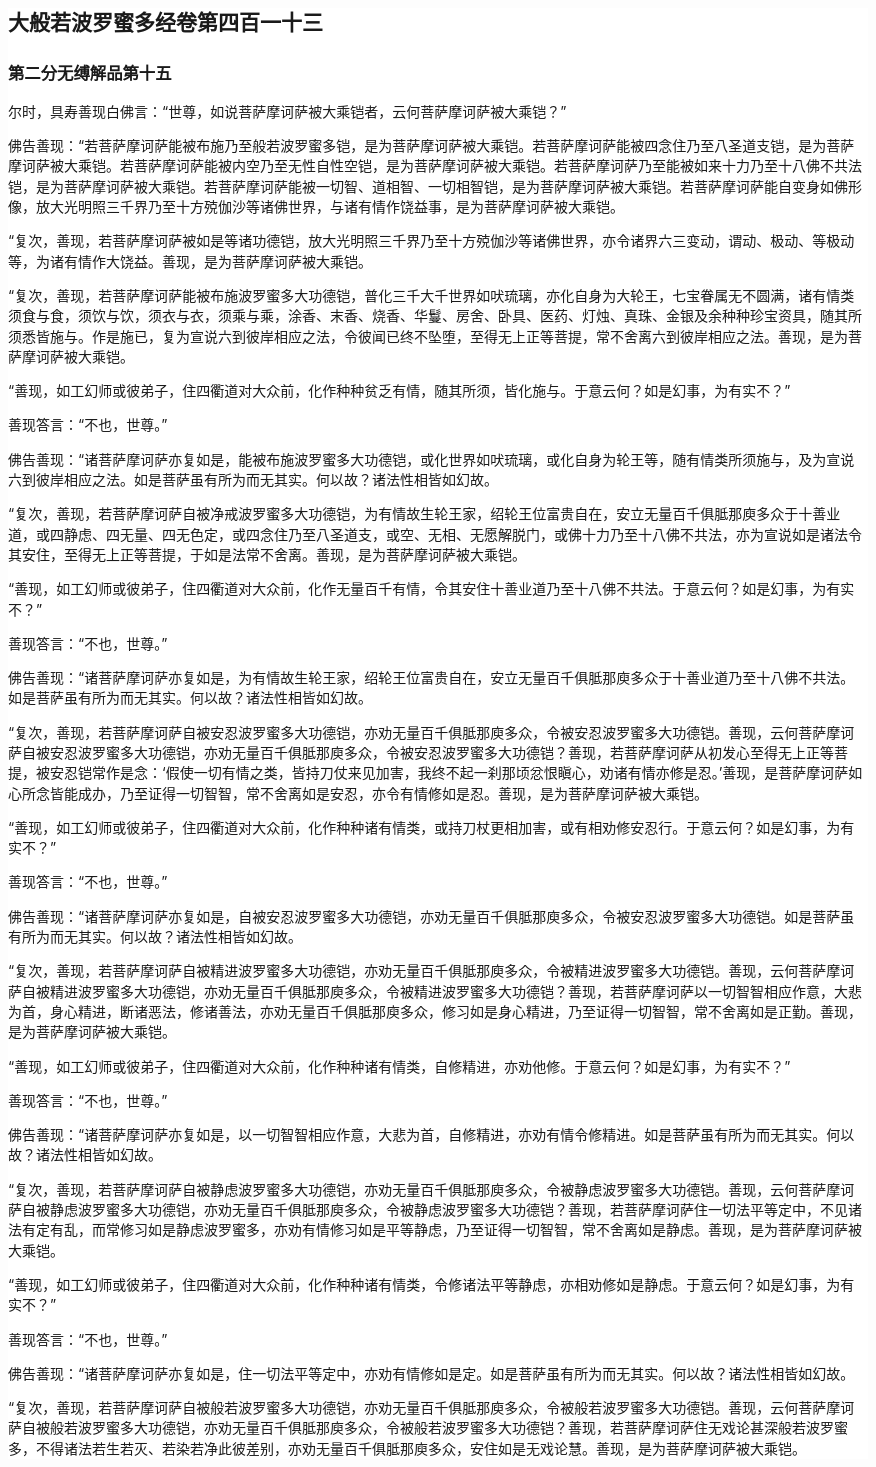 ## 大般若波罗蜜多经卷第四百一十三

### 第二分无缚解品第十五

尔时，具寿善现白佛言：“世尊，如说菩萨摩诃萨被大乘铠者，云何菩萨摩诃萨被大乘铠？”

佛告善现：“若菩萨摩诃萨能被布施乃至般若波罗蜜多铠，是为菩萨摩诃萨被大乘铠。若菩萨摩诃萨能被四念住乃至八圣道支铠，是为菩萨摩诃萨被大乘铠。若菩萨摩诃萨能被内空乃至无性自性空铠，是为菩萨摩诃萨被大乘铠。若菩萨摩诃萨乃至能被如来十力乃至十八佛不共法铠，是为菩萨摩诃萨被大乘铠。若菩萨摩诃萨能被一切智、道相智、一切相智铠，是为菩萨摩诃萨被大乘铠。若菩萨摩诃萨能自变身如佛形像，放大光明照三千界乃至十方殑伽沙等诸佛世界，与诸有情作饶益事，是为菩萨摩诃萨被大乘铠。

“复次，善现，若菩萨摩诃萨被如是等诸功德铠，放大光明照三千界乃至十方殑伽沙等诸佛世界，亦令诸界六三变动，谓动、极动、等极动等，为诸有情作大饶益。善现，是为菩萨摩诃萨被大乘铠。

“复次，善现，若菩萨摩诃萨能被布施波罗蜜多大功德铠，普化三千大千世界如吠琉璃，亦化自身为大轮王，七宝眷属无不圆满，诸有情类须食与食，须饮与饮，须衣与衣，须乘与乘，涂香、末香、烧香、华鬘、房舍、卧具、医药、灯烛、真珠、金银及余种种珍宝资具，随其所须悉皆施与。作是施已，复为宣说六到彼岸相应之法，令彼闻已终不坠堕，至得无上正等菩提，常不舍离六到彼岸相应之法。善现，是为菩萨摩诃萨被大乘铠。

“善现，如工幻师或彼弟子，住四衢道对大众前，化作种种贫乏有情，随其所须，皆化施与。于意云何？如是幻事，为有实不？”

善现答言：“不也，世尊。”

佛告善现：“诸菩萨摩诃萨亦复如是，能被布施波罗蜜多大功德铠，或化世界如吠琉璃，或化自身为轮王等，随有情类所须施与，及为宣说六到彼岸相应之法。如是菩萨虽有所为而无其实。何以故？诸法性相皆如幻故。

“复次，善现，若菩萨摩诃萨自被净戒波罗蜜多大功德铠，为有情故生轮王家，绍轮王位富贵自在，安立无量百千俱胝那庾多众于十善业道，或四静虑、四无量、四无色定，或四念住乃至八圣道支，或空、无相、无愿解脱门，或佛十力乃至十八佛不共法，亦为宣说如是诸法令其安住，至得无上正等菩提，于如是法常不舍离。善现，是为菩萨摩诃萨被大乘铠。

“善现，如工幻师或彼弟子，住四衢道对大众前，化作无量百千有情，令其安住十善业道乃至十八佛不共法。于意云何？如是幻事，为有实不？”

善现答言：“不也，世尊。”

佛告善现：“诸菩萨摩诃萨亦复如是，为有情故生轮王家，绍轮王位富贵自在，安立无量百千俱胝那庾多众于十善业道乃至十八佛不共法。如是菩萨虽有所为而无其实。何以故？诸法性相皆如幻故。

“复次，善现，若菩萨摩诃萨自被安忍波罗蜜多大功德铠，亦劝无量百千俱胝那庾多众，令被安忍波罗蜜多大功德铠。善现，云何菩萨摩诃萨自被安忍波罗蜜多大功德铠，亦劝无量百千俱胝那庾多众，令被安忍波罗蜜多大功德铠？善现，若菩萨摩诃萨从初发心至得无上正等菩提，被安忍铠常作是念：‘假使一切有情之类，皆持刀仗来见加害，我终不起一刹那顷忿恨瞋心，劝诸有情亦修是忍。’善现，是菩萨摩诃萨如心所念皆能成办，乃至证得一切智智，常不舍离如是安忍，亦令有情修如是忍。善现，是为菩萨摩诃萨被大乘铠。

“善现，如工幻师或彼弟子，住四衢道对大众前，化作种种诸有情类，或持刀杖更相加害，或有相劝修安忍行。于意云何？如是幻事，为有实不？”

善现答言：“不也，世尊。”

佛告善现：“诸菩萨摩诃萨亦复如是，自被安忍波罗蜜多大功德铠，亦劝无量百千俱胝那庾多众，令被安忍波罗蜜多大功德铠。如是菩萨虽有所为而无其实。何以故？诸法性相皆如幻故。

“复次，善现，若菩萨摩诃萨自被精进波罗蜜多大功德铠，亦劝无量百千俱胝那庾多众，令被精进波罗蜜多大功德铠。善现，云何菩萨摩诃萨自被精进波罗蜜多大功德铠，亦劝无量百千俱胝那庾多众，令被精进波罗蜜多大功德铠？善现，若菩萨摩诃萨以一切智智相应作意，大悲为首，身心精进，断诸恶法，修诸善法，亦劝无量百千俱胝那庾多众，修习如是身心精进，乃至证得一切智智，常不舍离如是正勤。善现，是为菩萨摩诃萨被大乘铠。

“善现，如工幻师或彼弟子，住四衢道对大众前，化作种种诸有情类，自修精进，亦劝他修。于意云何？如是幻事，为有实不？”

善现答言：“不也，世尊。”

佛告善现：“诸菩萨摩诃萨亦复如是，以一切智智相应作意，大悲为首，自修精进，亦劝有情令修精进。如是菩萨虽有所为而无其实。何以故？诸法性相皆如幻故。

“复次，善现，若菩萨摩诃萨自被静虑波罗蜜多大功德铠，亦劝无量百千俱胝那庾多众，令被静虑波罗蜜多大功德铠。善现，云何菩萨摩诃萨自被静虑波罗蜜多大功德铠，亦劝无量百千俱胝那庾多众，令被静虑波罗蜜多大功德铠？善现，若菩萨摩诃萨住一切法平等定中，不见诸法有定有乱，而常修习如是静虑波罗蜜多，亦劝有情修习如是平等静虑，乃至证得一切智智，常不舍离如是静虑。善现，是为菩萨摩诃萨被大乘铠。

“善现，如工幻师或彼弟子，住四衢道对大众前，化作种种诸有情类，令修诸法平等静虑，亦相劝修如是静虑。于意云何？如是幻事，为有实不？”

善现答言：“不也，世尊。”

佛告善现：“诸菩萨摩诃萨亦复如是，住一切法平等定中，亦劝有情修如是定。如是菩萨虽有所为而无其实。何以故？诸法性相皆如幻故。

“复次，善现，若菩萨摩诃萨自被般若波罗蜜多大功德铠，亦劝无量百千俱胝那庾多众，令被般若波罗蜜多大功德铠。善现，云何菩萨摩诃萨自被般若波罗蜜多大功德铠，亦劝无量百千俱胝那庾多众，令被般若波罗蜜多大功德铠？善现，若菩萨摩诃萨住无戏论甚深般若波罗蜜多，不得诸法若生若灭、若染若净此彼差别，亦劝无量百千俱胝那庾多众，安住如是无戏论慧。善现，是为菩萨摩诃萨被大乘铠。
